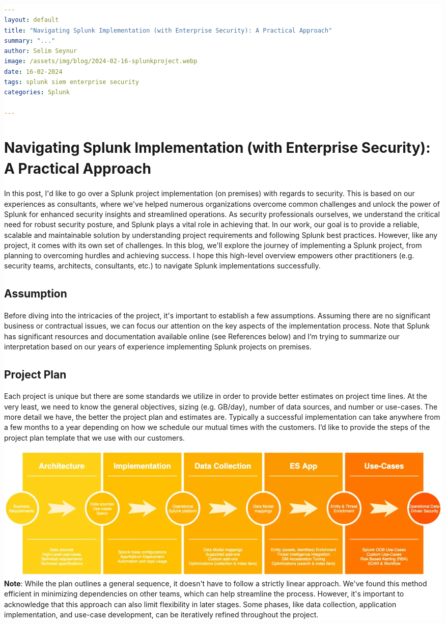 ```yaml
---
layout: default
title: "Navigating Splunk Implementation (with Enterprise Security): A Practical Approach"
summary: "..."
author: Selim Seynur
image: /assets/img/blog/2024-02-16-splunkproject.webp
date: 16-02-2024
tags: splunk siem enterprise security
categories: Splunk

---
```


# Navigating Splunk Implementation (with Enterprise Security): A Practical Approach

In this post, I'd like to go over a Splunk project implementation (on premises) with regards to security. This is based on our experiences as consultants, where we've helped numerous organizations overcome common challenges and unlock the power of Splunk for enhanced security insights and streamlined operations. As security professionals ourselves, we understand the critical need for robust security posture, and Splunk plays a vital role in achieving that. In our work, our goal is to provide a reliable, scalable and maintainable solution by understanding project requirements and following Splunk best practices.  However, like any project, it comes with its own set of challenges. In this blog, we'll explore the journey of implementing a Splunk project, from planning to overcoming hurdles and achieving success.  I hope this high-level overview empowers other practitioners (e.g. security teams, architects, consultants, etc.) to navigate Splunk implementations successfully.

## Assumption
Before diving into the intricacies of the project, it's important to establish a few assumptions.  Assuming there are no significant business or contractual issues, we can focus our attention on the key aspects of the implementation process.  Note that Splunk has significant resources and documentation available online (see References below) and I’m trying to summarize our interpretation based on our years of experience implementing Splunk projects on premises.

## Project Plan
Each project is unique but there are some standards we utilize in order to provide better estimates on project time lines.  At the very least, we need to know the general objectives, sizing (e.g. GB/day), number of data sources, and number or use-cases.  The more detail we have, the better the project plan and estimates are.  Typically a successful implementation can take anywhere from a few months to a year depending on how we schedule our mutual times with the customers.  I’d like to provide the steps of the project plan template that we use with our customers.

![screenshot](/assets/img/blog/2024-02-16-splunkproject.webp)
**Note**: While the plan outlines a general sequence, it doesn't have to follow a strictly linear approach. We've found this method efficient in minimizing dependencies on other teams, which can help streamline the process. However, it's important to acknowledge that this approach can also limit flexibility in later stages. Some phases, like data collection, application implementation, and use-case development, can be iteratively refined throughout the project.